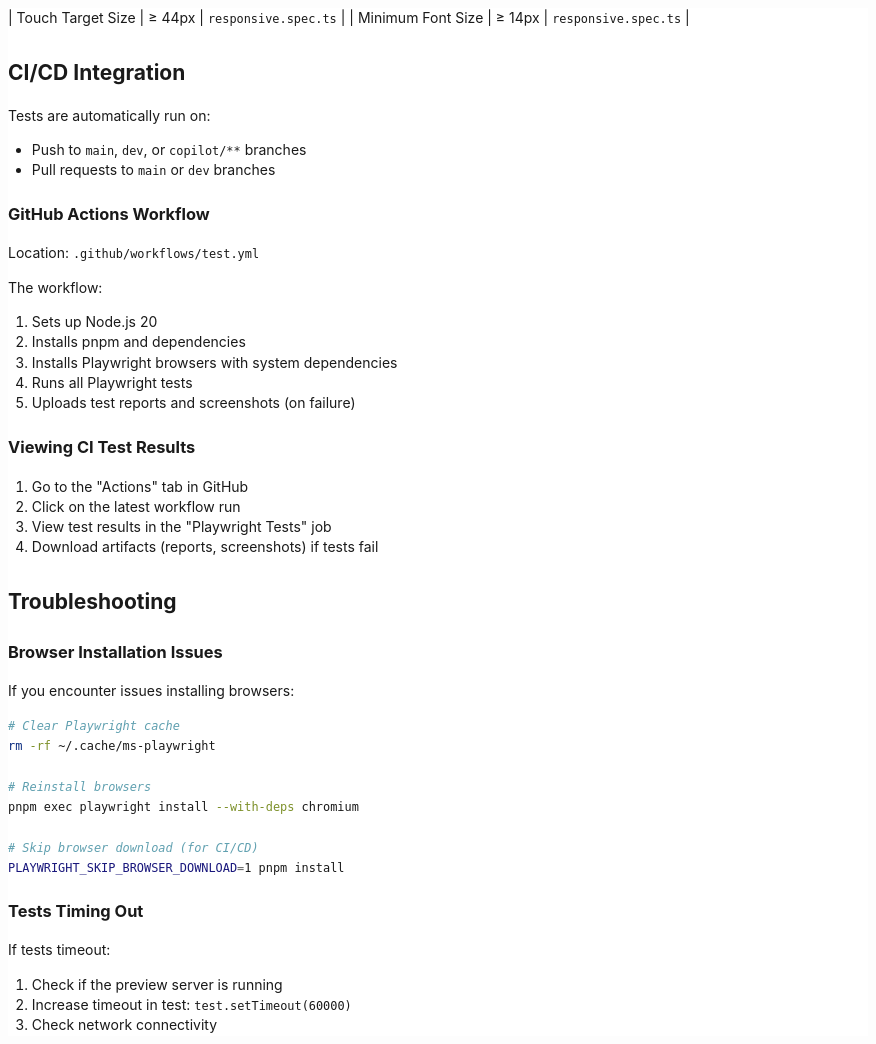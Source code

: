| Touch Target Size      | ≥ 44px  | `responsive.spec.ts`     |
| Minimum Font Size      | ≥ 14px  | `responsive.spec.ts`     |

## CI/CD Integration

Tests are automatically run on:

- Push to `main`, `dev`, or `copilot/**` branches
- Pull requests to `main` or `dev` branches

### GitHub Actions Workflow

Location: `.github/workflows/test.yml`

The workflow:

1. Sets up Node.js 20
2. Installs pnpm and dependencies
3. Installs Playwright browsers with system dependencies
4. Runs all Playwright tests
5. Uploads test reports and screenshots (on failure)

### Viewing CI Test Results

1. Go to the "Actions" tab in GitHub
2. Click on the latest workflow run
3. View test results in the "Playwright Tests" job
4. Download artifacts (reports, screenshots) if tests fail

## Troubleshooting

### Browser Installation Issues

If you encounter issues installing browsers:

```bash
# Clear Playwright cache
rm -rf ~/.cache/ms-playwright

# Reinstall browsers
pnpm exec playwright install --with-deps chromium

# Skip browser download (for CI/CD)
PLAYWRIGHT_SKIP_BROWSER_DOWNLOAD=1 pnpm install
```

### Tests Timing Out

If tests timeout:

1. Check if the preview server is running
2. Increase timeout in test: `test.setTimeout(60000)`
3. Check network connectivity

